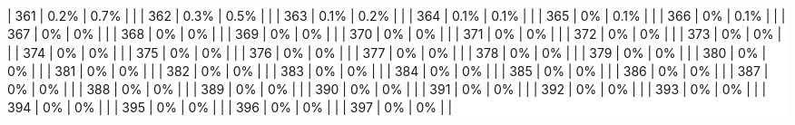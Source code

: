 | 361 | 0.2% | 0.7% |  |
| 362 | 0.3% | 0.5% |  |
| 363 | 0.1% | 0.2% |  |
| 364 | 0.1% | 0.1% |  |
| 365 | 0% | 0.1% |  |
| 366 | 0% | 0.1% |  |
| 367 | 0% | 0% |  |
| 368 | 0% | 0% |  |
| 369 | 0% | 0% |  |
| 370 | 0% | 0% |  |
| 371 | 0% | 0% |  |
| 372 | 0% | 0% |  |
| 373 | 0% | 0% |  |
| 374 | 0% | 0% |  |
| 375 | 0% | 0% |  |
| 376 | 0% | 0% |  |
| 377 | 0% | 0% |  |
| 378 | 0% | 0% |  |
| 379 | 0% | 0% |  |
| 380 | 0% | 0% |  |
| 381 | 0% | 0% |  |
| 382 | 0% | 0% |  |
| 383 | 0% | 0% |  |
| 384 | 0% | 0% |  |
| 385 | 0% | 0% |  |
| 386 | 0% | 0% |  |
| 387 | 0% | 0% |  |
| 388 | 0% | 0% |  |
| 389 | 0% | 0% |  |
| 390 | 0% | 0% |  |
| 391 | 0% | 0% |  |
| 392 | 0% | 0% |  |
| 393 | 0% | 0% |  |
| 394 | 0% | 0% |  |
| 395 | 0% | 0% |  |
| 396 | 0% | 0% |  |
| 397 | 0% | 0% |  |